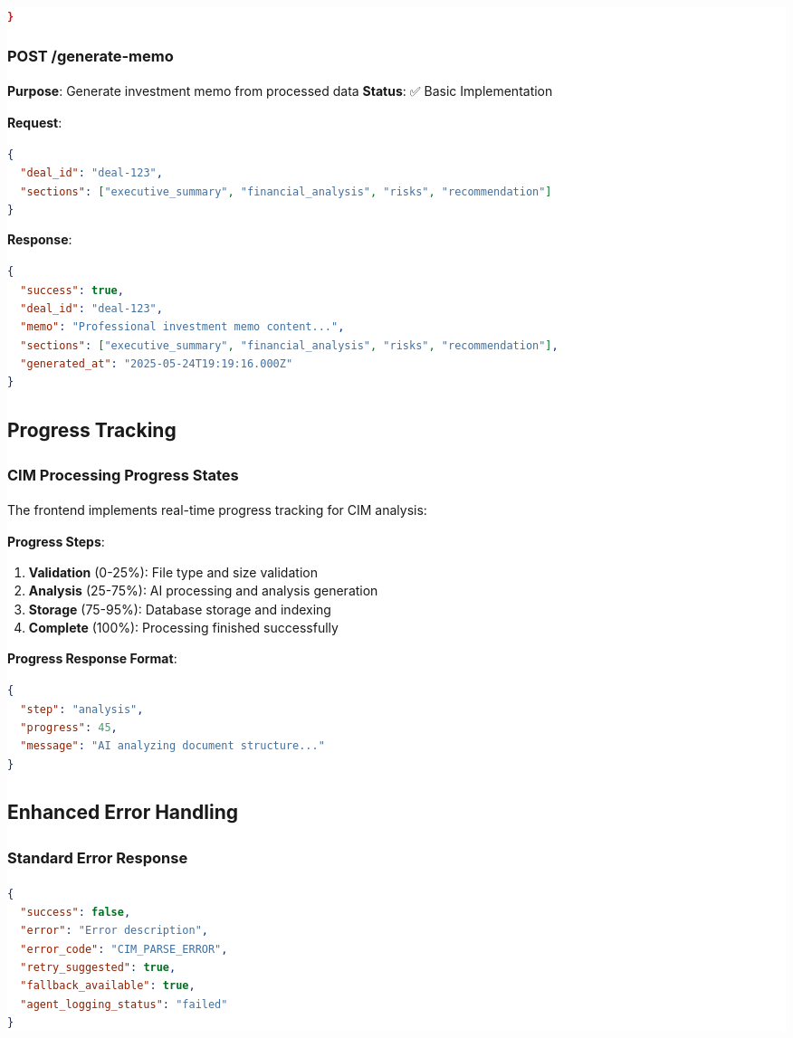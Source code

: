 ```json
}
```

### POST /generate-memo
**Purpose**: Generate investment memo from processed data
**Status**: ✅ Basic Implementation

**Request**:
```json
{
  "deal_id": "deal-123",
  "sections": ["executive_summary", "financial_analysis", "risks", "recommendation"]
}
```

**Response**:
```json
{
  "success": true,
  "deal_id": "deal-123",
  "memo": "Professional investment memo content...",
  "sections": ["executive_summary", "financial_analysis", "risks", "recommendation"],
  "generated_at": "2025-05-24T19:19:16.000Z"
}
```

## Progress Tracking

### CIM Processing Progress States
The frontend implements real-time progress tracking for CIM analysis:

**Progress Steps**:
1. **Validation** (0-25%): File type and size validation
2. **Analysis** (25-75%): AI processing and analysis generation
3. **Storage** (75-95%): Database storage and indexing
4. **Complete** (100%): Processing finished successfully

**Progress Response Format**:
```json
{
  "step": "analysis",
  "progress": 45,
  "message": "AI analyzing document structure..."
}
```

## Enhanced Error Handling

### Standard Error Response
```json
{
  "success": false,
  "error": "Error description",
  "error_code": "CIM_PARSE_ERROR",
  "retry_suggested": true,
  "fallback_available": true,
  "agent_logging_status": "failed"
}
```
